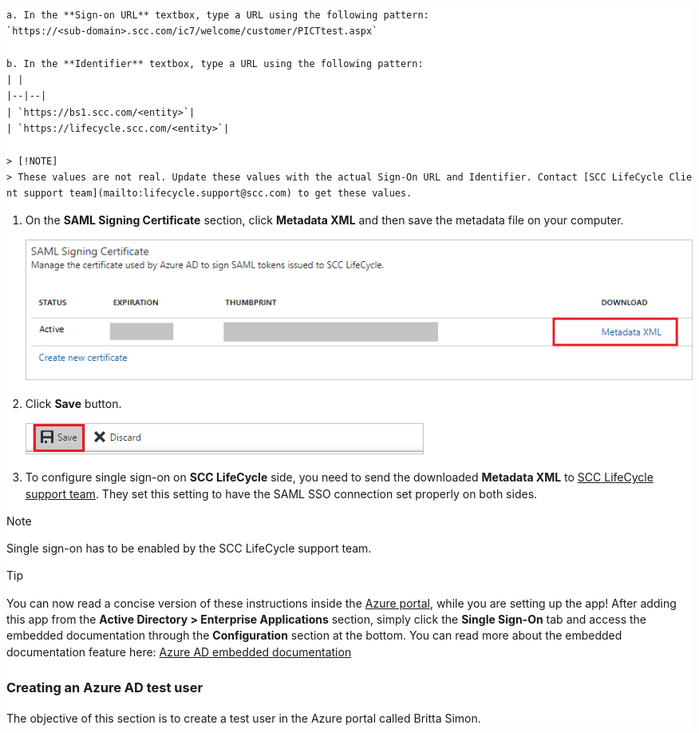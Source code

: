     a. In the **Sign-on URL** textbox, type a URL using the following pattern:
	`https://<sub-domain>.scc.com/ic7/welcome/customer/PICTtest.aspx`

	b. In the **Identifier** textbox, type a URL using the following pattern:
	| |
	|--|--|
	| `https://bs1.scc.com/<entity>`|
	| `https://lifecycle.scc.com/<entity>`|
	
	> [!NOTE] 
	> These values are not real. Update these values with the actual Sign-On URL and Identifier. Contact [SCC LifeCycle Client support team](mailto:lifecycle.support@scc.com) to get these values. 
 
1. On the **SAML Signing Certificate** section, click **Metadata XML** and then save the metadata file on your computer.

	![Configure Single Sign-On](./media/scclifecycle-tutorial/tutorial_scclifecycle_certificate.png) 

1. Click **Save** button.

	![Configure Single Sign-On](./media/scclifecycle-tutorial/tutorial_general_400.png)

1. To configure single sign-on on **SCC LifeCycle** side, you need to send the downloaded **Metadata XML** to [SCC LifeCycle support team](mailto:lifecycle.support@scc.com). They set this setting to have the SAML SSO connection set properly on both sides.

  >[!NOTE]
  >Single sign-on has to be enabled by the SCC LifeCycle support team.

> [!TIP]
> You can now read a concise version of these instructions inside the [Azure portal](https://portal.azure.com), while you are setting up the app!  After adding this app from the **Active Directory > Enterprise Applications** section, simply click the **Single Sign-On** tab and access the embedded documentation through the **Configuration** section at the bottom. You can read more about the embedded documentation feature here: [Azure AD embedded documentation]( https://go.microsoft.com/fwlink/?linkid=845985)
> 

### Creating an Azure AD test user
The objective of this section is to create a test user in the Azure portal called Britta Simon.


[1]: ./media/scclifecycle-tutorial/tutorial_general_01.png
[2]: ./media/scclifecycle-tutorial/tutorial_general_02.png
[3]: ./media/scclifecycle-tutorial/tutorial_general_03.png
[4]: ./media/scclifecycle-tutorial/tutorial_general_04.png
[100]: ./media/scclifecycle-tutorial/tutorial_general_100.png
[200]: ./media/scclifecycle-tutorial/tutorial_general_200.png
[201]: ./media/scclifecycle-tutorial/tutorial_general_201.png
[202]: ./media/scclifecycle-tutorial/tutorial_general_202.png
[203]: ./media/scclifecycle-tutorial/tutorial_general_203.png